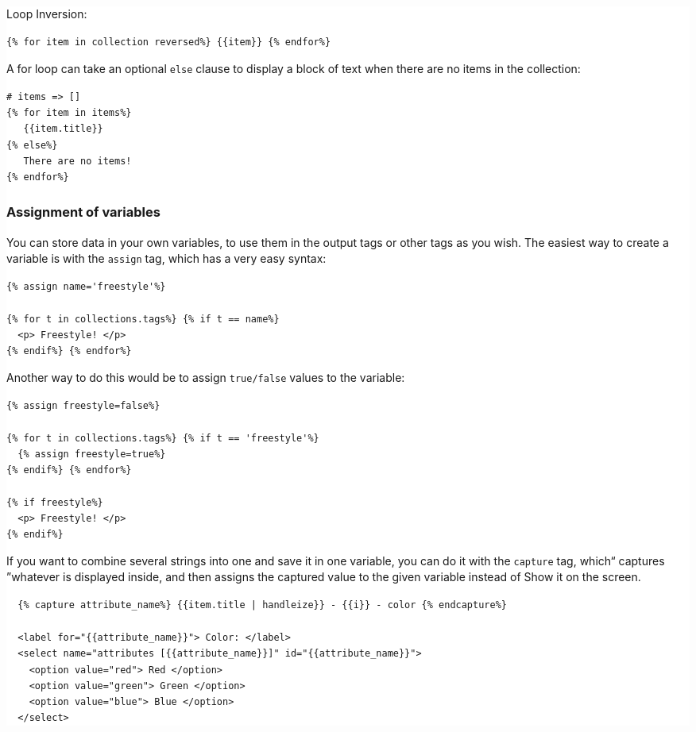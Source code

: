 Loop Inversion:

``` liquid
{% for item in collection reversed%} {{item}} {% endfor%}
```

A for loop can take an optional `else` clause to display a block of text when there are no items in the collection:

``` liquid
# items => []
{% for item in items%}
   {{item.title}}
{% else%}
   There are no items!
{% endfor%}
```

### Assignment of variables

You can store data in your own variables, to use them in the output tags or other tags as you wish. The easiest way to create a variable is with the `assign` tag, which has a very easy syntax:

``` liquid
{% assign name='freestyle'%}

{% for t in collections.tags%} {% if t == name%}
  <p> Freestyle! </p>
{% endif%} {% endfor%}
```

Another way to do this would be to assign `true/false` values to the variable:

``` liquid
{% assign freestyle=false%}

{% for t in collections.tags%} {% if t == 'freestyle'%}
  {% assign freestyle=true%}
{% endif%} {% endfor%}

{% if freestyle%}
  <p> Freestyle! </p>
{% endif%}
```

If you want to combine several strings into one and save it in one variable, you can do it with the `capture` tag, which“ captures ”whatever is displayed inside, and then assigns the captured value to the given variable instead of Show it on the screen.

``` liquid
  {% capture attribute_name%} {{item.title | handleize}} - {{i}} - color {% endcapture%}

  <label for="{{attribute_name}}"> Color: </label>
  <select name="attributes [{{attribute_name}}]" id="{{attribute_name}}">
    <option value="red"> Red </option>
    <option value="green"> Green </option>
    <option value="blue"> Blue </option>
  </select>
```
